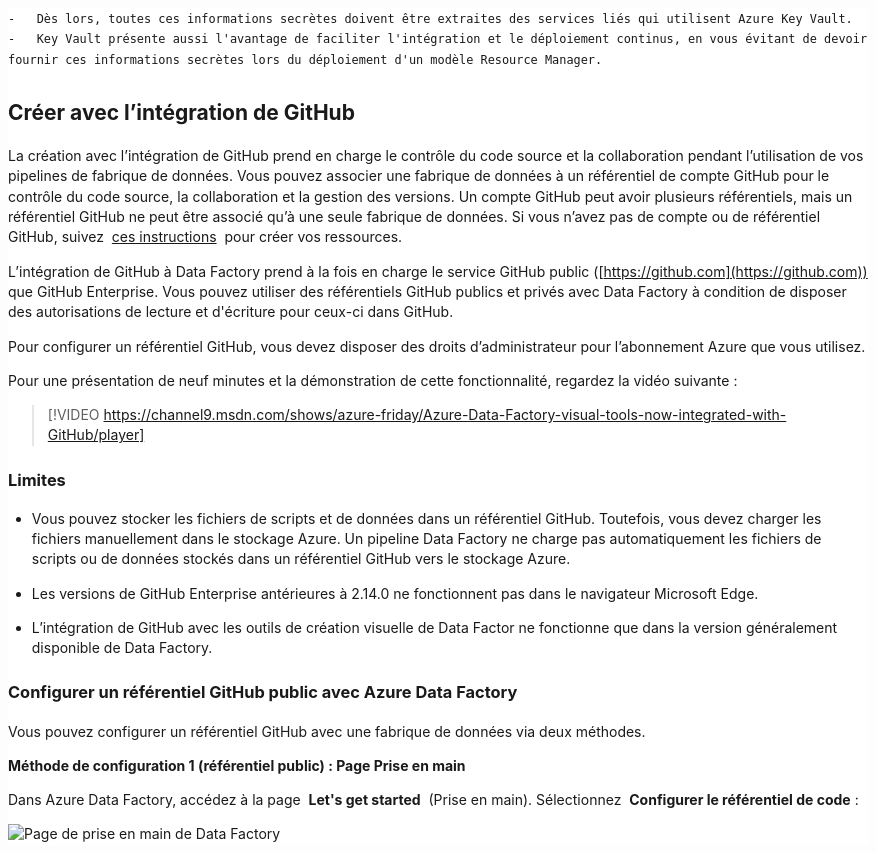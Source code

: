     -   Dès lors, toutes ces informations secrètes doivent être extraites des services liés qui utilisent Azure Key Vault.
    -   Key Vault présente aussi l'avantage de faciliter l'intégration et le déploiement continus, en vous évitant de devoir fournir ces informations secrètes lors du déploiement d'un modèle Resource Manager.

## <a name="author-with-github-integration"></a>Créer avec l’intégration de GitHub

La création avec l’intégration de GitHub prend en charge le contrôle du code source et la collaboration pendant l’utilisation de vos pipelines de fabrique de données. Vous pouvez associer une fabrique de données à un référentiel de compte GitHub pour le contrôle du code source, la collaboration et la gestion des versions. Un compte GitHub peut avoir plusieurs référentiels, mais un référentiel GitHub ne peut être associé qu’à une seule fabrique de données. Si vous n’avez pas de compte ou de référentiel GitHub, suivez  [ces instructions](https://github.com/join)  pour créer vos ressources.

L’intégration de GitHub à Data Factory prend à la fois en charge le service GitHub public ([https://github.com](https://github.com)) que GitHub Enterprise. Vous pouvez utiliser des référentiels GitHub publics et privés avec Data Factory à condition de disposer des autorisations de lecture et d'écriture pour ceux-ci dans GitHub.

Pour configurer un référentiel GitHub, vous devez disposer des droits d’administrateur pour l’abonnement Azure que vous utilisez.

Pour une présentation de neuf minutes et la démonstration de cette fonctionnalité, regardez la vidéo suivante :

> [!VIDEO https://channel9.msdn.com/shows/azure-friday/Azure-Data-Factory-visual-tools-now-integrated-with-GitHub/player]

### <a name="limitations"></a>Limites

- Vous pouvez stocker les fichiers de scripts et de données dans un référentiel GitHub. Toutefois, vous devez charger les fichiers manuellement dans le stockage Azure. Un pipeline Data Factory ne charge pas automatiquement les fichiers de scripts ou de données stockés dans un référentiel GitHub vers le stockage Azure.

- Les versions de GitHub Enterprise antérieures à 2.14.0 ne fonctionnent pas dans le navigateur Microsoft Edge.

- L’intégration de GitHub avec les outils de création visuelle de Data Factor ne fonctionne que dans la version généralement disponible de Data Factory.

### <a name="configure-a-public-github-repository-with-azure-data-factory"></a>Configurer un référentiel GitHub public avec Azure Data Factory

Vous pouvez configurer un référentiel GitHub avec une fabrique de données via deux méthodes.

**Méthode de configuration 1 (référentiel public) : Page Prise en main**

Dans Azure Data Factory, accédez à la page  **Let's get started**  (Prise en main). Sélectionnez  **Configurer le référentiel de code** :

![Page de prise en main de Data Factory](media/author-visually/github-integration-image1.png)

